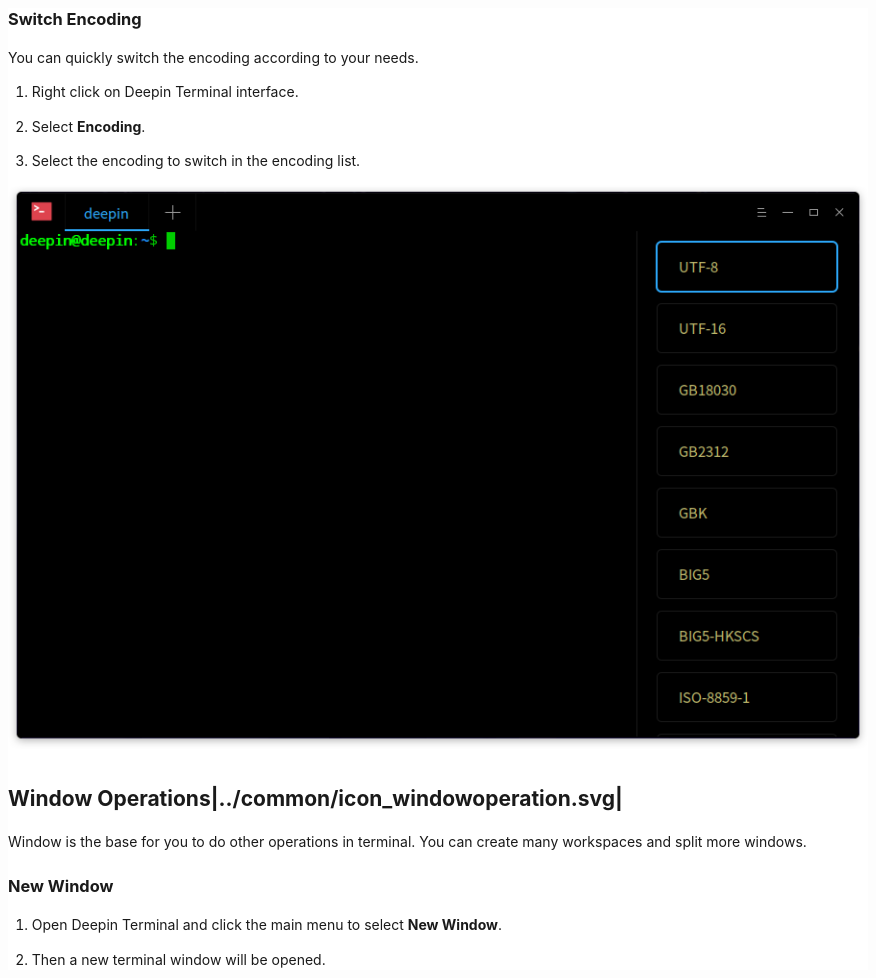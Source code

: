
### Switch Encoding ###

You can quickly switch the encoding according to your needs.

1. Right click on Deepin Terminal interface.

2. Select **Encoding**.

3. Select the encoding to switch in the encoding list.

 ![1|unicode](png/unicode.png)


## Window Operations|../common/icon_windowoperation.svg|

Window is the base for you to do other operations in terminal. You can create many workspaces and split more windows.


### New Window ###

1. Open Deepin Terminal and click the main menu to select **New Window**.

2. Then a new terminal window will be opened.

